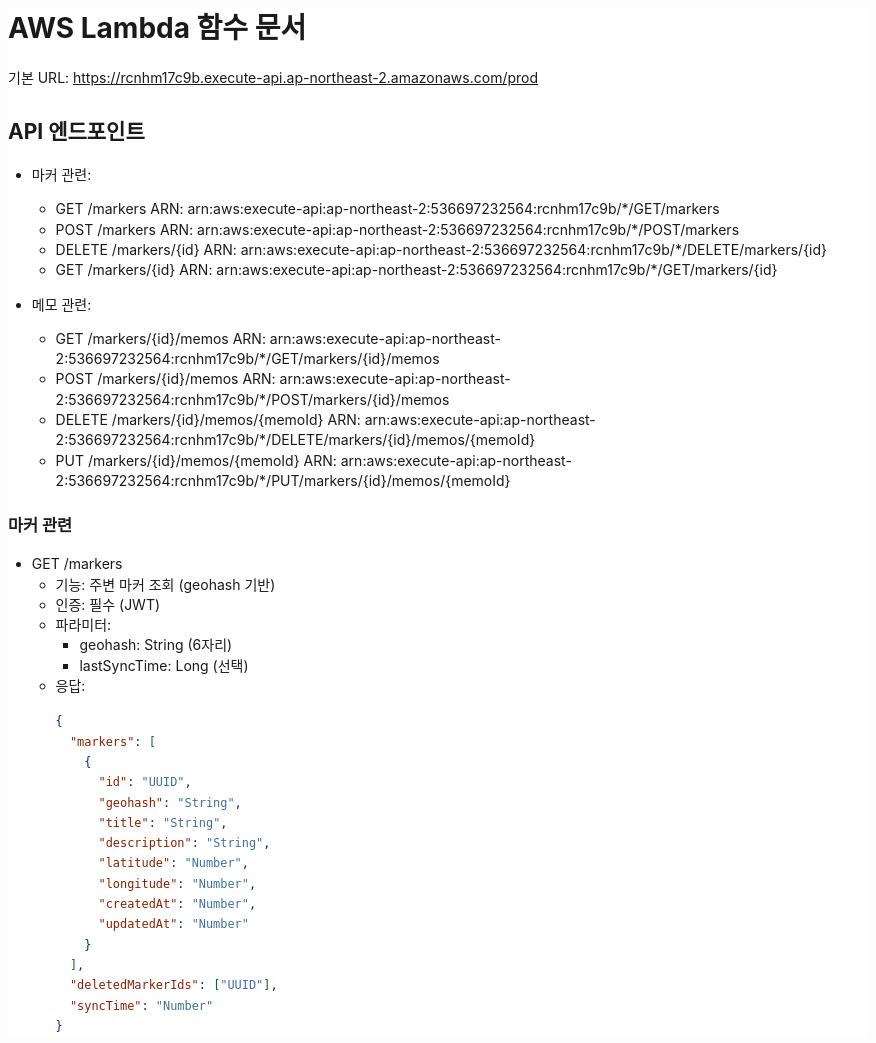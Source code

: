 # AWS Lambda 함수 문서

기본 URL: https://rcnhm17c9b.execute-api.ap-northeast-2.amazonaws.com/prod

## API 엔드포인트 

- 마커 관련:
  - GET /markers
    ARN: arn:aws:execute-api:ap-northeast-2:536697232564:rcnhm17c9b/*/GET/markers
  - POST /markers
    ARN: arn:aws:execute-api:ap-northeast-2:536697232564:rcnhm17c9b/*/POST/markers
  - DELETE /markers/{id}
    ARN: arn:aws:execute-api:ap-northeast-2:536697232564:rcnhm17c9b/*/DELETE/markers/{id}
  - GET /markers/{id}
    ARN: arn:aws:execute-api:ap-northeast-2:536697232564:rcnhm17c9b/*/GET/markers/{id}

- 메모 관련:
  - GET /markers/{id}/memos
    ARN: arn:aws:execute-api:ap-northeast-2:536697232564:rcnhm17c9b/*/GET/markers/{id}/memos
  - POST /markers/{id}/memos
    ARN: arn:aws:execute-api:ap-northeast-2:536697232564:rcnhm17c9b/*/POST/markers/{id}/memos
  - DELETE /markers/{id}/memos/{memoId}
    ARN: arn:aws:execute-api:ap-northeast-2:536697232564:rcnhm17c9b/*/DELETE/markers/{id}/memos/{memoId}
  - PUT /markers/{id}/memos/{memoId}
    ARN: arn:aws:execute-api:ap-northeast-2:536697232564:rcnhm17c9b/*/PUT/markers/{id}/memos/{memoId}


### 마커 관련
- GET /markers
  - 기능: 주변 마커 조회 (geohash 기반)
  - 인증: 필수 (JWT)
  - 파라미터: 
    - geohash: String (6자리)
    - lastSyncTime: Long (선택)
  - 응답:
    ```json
    {
      "markers": [
        {
          "id": "UUID",
          "geohash": "String",
          "title": "String",
          "description": "String",
          "latitude": "Number",
          "longitude": "Number",
          "createdAt": "Number",
          "updatedAt": "Number"
        }
      ],
      "deletedMarkerIds": ["UUID"],
      "syncTime": "Number"
    }
    ```
